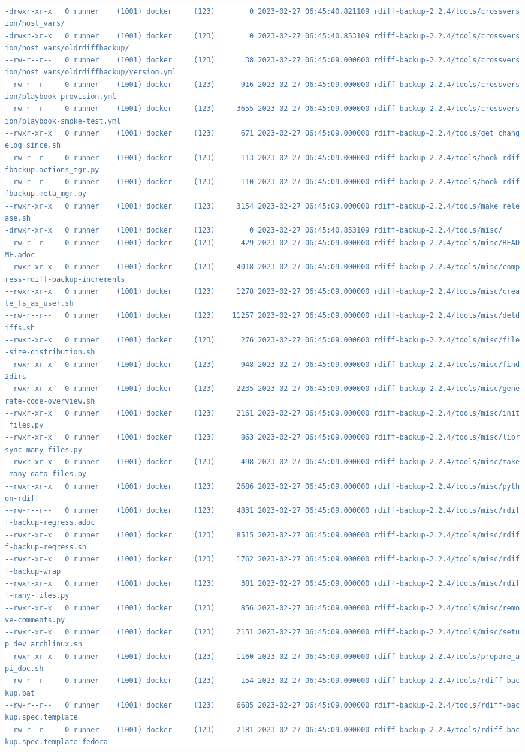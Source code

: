 ```diff
-drwxr-xr-x   0 runner    (1001) docker     (123)        0 2023-02-27 06:45:40.821109 rdiff-backup-2.2.4/tools/crossversion/host_vars/
-drwxr-xr-x   0 runner    (1001) docker     (123)        0 2023-02-27 06:45:40.853109 rdiff-backup-2.2.4/tools/crossversion/host_vars/oldrdiffbackup/
--rw-r--r--   0 runner    (1001) docker     (123)       38 2023-02-27 06:45:09.000000 rdiff-backup-2.2.4/tools/crossversion/host_vars/oldrdiffbackup/version.yml
--rw-r--r--   0 runner    (1001) docker     (123)      916 2023-02-27 06:45:09.000000 rdiff-backup-2.2.4/tools/crossversion/playbook-provision.yml
--rw-r--r--   0 runner    (1001) docker     (123)     3655 2023-02-27 06:45:09.000000 rdiff-backup-2.2.4/tools/crossversion/playbook-smoke-test.yml
--rwxr-xr-x   0 runner    (1001) docker     (123)      671 2023-02-27 06:45:09.000000 rdiff-backup-2.2.4/tools/get_changelog_since.sh
--rw-r--r--   0 runner    (1001) docker     (123)      113 2023-02-27 06:45:09.000000 rdiff-backup-2.2.4/tools/hook-rdiffbackup.actions_mgr.py
--rw-r--r--   0 runner    (1001) docker     (123)      110 2023-02-27 06:45:09.000000 rdiff-backup-2.2.4/tools/hook-rdiffbackup.meta_mgr.py
--rwxr-xr-x   0 runner    (1001) docker     (123)     3154 2023-02-27 06:45:09.000000 rdiff-backup-2.2.4/tools/make_release.sh
-drwxr-xr-x   0 runner    (1001) docker     (123)        0 2023-02-27 06:45:40.853109 rdiff-backup-2.2.4/tools/misc/
--rw-r--r--   0 runner    (1001) docker     (123)      429 2023-02-27 06:45:09.000000 rdiff-backup-2.2.4/tools/misc/README.adoc
--rwxr-xr-x   0 runner    (1001) docker     (123)     4018 2023-02-27 06:45:09.000000 rdiff-backup-2.2.4/tools/misc/compress-rdiff-backup-increments
--rwxr-xr-x   0 runner    (1001) docker     (123)     1278 2023-02-27 06:45:09.000000 rdiff-backup-2.2.4/tools/misc/create_fs_as_user.sh
--rw-r--r--   0 runner    (1001) docker     (123)    11257 2023-02-27 06:45:09.000000 rdiff-backup-2.2.4/tools/misc/deldiffs.sh
--rwxr-xr-x   0 runner    (1001) docker     (123)      276 2023-02-27 06:45:09.000000 rdiff-backup-2.2.4/tools/misc/file-size-distribution.sh
--rwxr-xr-x   0 runner    (1001) docker     (123)      948 2023-02-27 06:45:09.000000 rdiff-backup-2.2.4/tools/misc/find2dirs
--rwxr-xr-x   0 runner    (1001) docker     (123)     2235 2023-02-27 06:45:09.000000 rdiff-backup-2.2.4/tools/misc/generate-code-overview.sh
--rwxr-xr-x   0 runner    (1001) docker     (123)     2161 2023-02-27 06:45:09.000000 rdiff-backup-2.2.4/tools/misc/init_files.py
--rwxr-xr-x   0 runner    (1001) docker     (123)      863 2023-02-27 06:45:09.000000 rdiff-backup-2.2.4/tools/misc/librsync-many-files.py
--rwxr-xr-x   0 runner    (1001) docker     (123)      498 2023-02-27 06:45:09.000000 rdiff-backup-2.2.4/tools/misc/make-many-data-files.py
--rwxr-xr-x   0 runner    (1001) docker     (123)     2686 2023-02-27 06:45:09.000000 rdiff-backup-2.2.4/tools/misc/python-rdiff
--rw-r--r--   0 runner    (1001) docker     (123)     4831 2023-02-27 06:45:09.000000 rdiff-backup-2.2.4/tools/misc/rdiff-backup-regress.adoc
--rwxr-xr-x   0 runner    (1001) docker     (123)     8515 2023-02-27 06:45:09.000000 rdiff-backup-2.2.4/tools/misc/rdiff-backup-regress.sh
--rwxr-xr-x   0 runner    (1001) docker     (123)     1762 2023-02-27 06:45:09.000000 rdiff-backup-2.2.4/tools/misc/rdiff-backup-wrap
--rwxr-xr-x   0 runner    (1001) docker     (123)      381 2023-02-27 06:45:09.000000 rdiff-backup-2.2.4/tools/misc/rdiff-many-files.py
--rwxr-xr-x   0 runner    (1001) docker     (123)      856 2023-02-27 06:45:09.000000 rdiff-backup-2.2.4/tools/misc/remove-comments.py
--rwxr-xr-x   0 runner    (1001) docker     (123)     2151 2023-02-27 06:45:09.000000 rdiff-backup-2.2.4/tools/misc/setup_dev_archlinux.sh
--rwxr-xr-x   0 runner    (1001) docker     (123)     1160 2023-02-27 06:45:09.000000 rdiff-backup-2.2.4/tools/prepare_api_doc.sh
--rw-r--r--   0 runner    (1001) docker     (123)      154 2023-02-27 06:45:09.000000 rdiff-backup-2.2.4/tools/rdiff-backup.bat
--rw-r--r--   0 runner    (1001) docker     (123)     6685 2023-02-27 06:45:09.000000 rdiff-backup-2.2.4/tools/rdiff-backup.spec.template
--rw-r--r--   0 runner    (1001) docker     (123)     2181 2023-02-27 06:45:09.000000 rdiff-backup-2.2.4/tools/rdiff-backup.spec.template-fedora
```